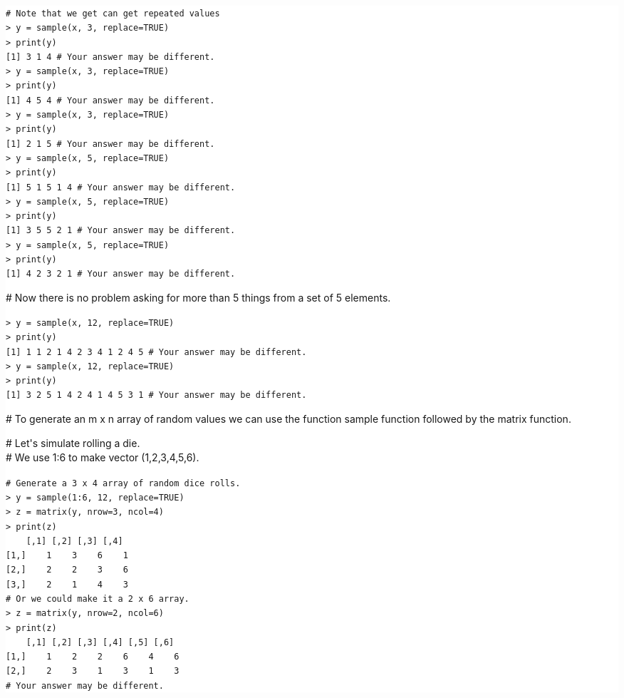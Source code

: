 ```plaintext
# Note that we get can get repeated values 
> y = sample(x, 3, replace=TRUE) 
> print(y) 
[1] 3 1 4 # Your answer may be different. 
> y = sample(x, 3, replace=TRUE) 
> print(y) 
[1] 4 5 4 # Your answer may be different. 
> y = sample(x, 3, replace=TRUE) 
> print(y) 
[1] 2 1 5 # Your answer may be different. 
> y = sample(x, 5, replace=TRUE) 
> print(y) 
[1] 5 1 5 1 4 # Your answer may be different. 
> y = sample(x, 5, replace=TRUE) 
> print(y) 
[1] 3 5 5 2 1 # Your answer may be different. 
> y = sample(x, 5, replace=TRUE) 
> print(y) 
[1] 4 2 3 2 1 # Your answer may be different.
```

\# Now there is no problem asking for more than 5 things from a set of 5 elements.  

```plaintext
> y = sample(x, 12, replace=TRUE) 
> print(y) 
[1] 1 1 2 1 4 2 3 4 1 2 4 5 # Your answer may be different. 
> y = sample(x, 12, replace=TRUE) 
> print(y) 
[1] 3 2 5 1 4 2 4 1 4 5 3 1 # Your answer may be different.
```

\# To generate an m x n array of random values we can use the function sample function followed by the matrix function.

\# Let's simulate rolling a die.           
\# We use 1:6 to make vector (1,2,3,4,5,6).

```plaintext
# Generate a 3 x 4 array of random dice rolls. 
> y = sample(1:6, 12, replace=TRUE) 
> z = matrix(y, nrow=3, ncol=4) 
> print(z) 
    [,1] [,2] [,3] [,4] 
[1,]    1    3    6    1 
[2,]    2    2    3    6 
[3,]    2    1    4    3
# Or we could make it a 2 x 6 array. 
> z = matrix(y, nrow=2, ncol=6) 
> print(z) 
    [,1] [,2] [,3] [,4] [,5] [,6] 
[1,]    1    2    2    6    4    6 
[2,]    2    3    1    3    1    3 
# Your answer may be different. 
```
